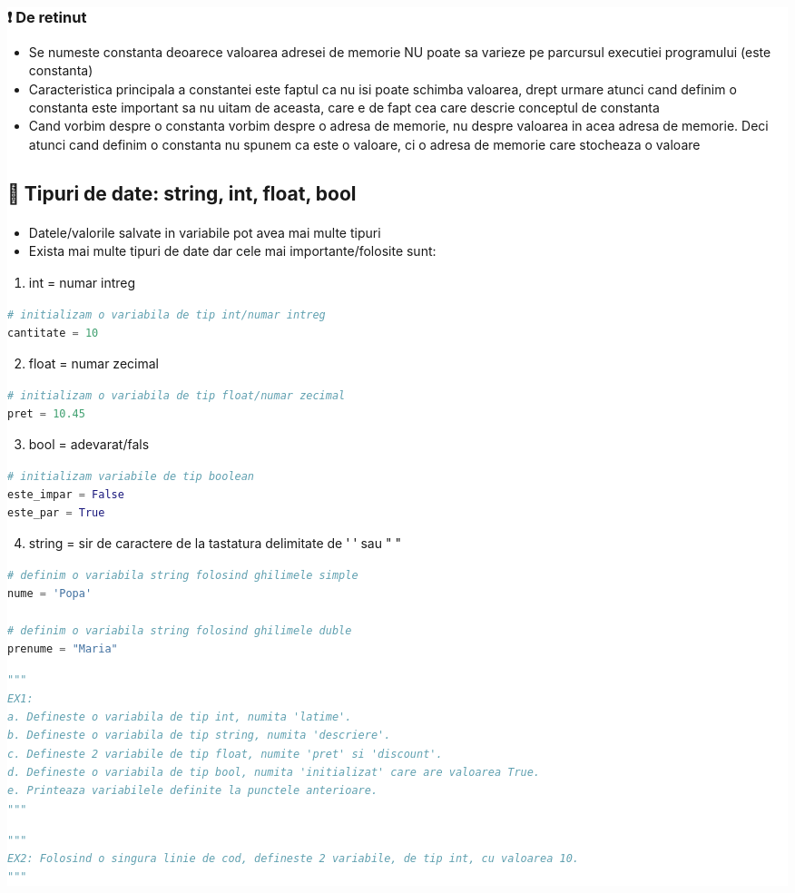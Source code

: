 ### ❗ De retinut
- Se numeste constanta deoarece valoarea adresei de memorie NU poate sa varieze pe parcursul executiei programului (este constanta)
- Caracteristica principala a constantei este faptul ca nu isi poate schimba valoarea, drept urmare atunci cand definim o constanta este important sa nu uitam de aceasta, care e de fapt cea care descrie conceptul de constanta
- Cand vorbim despre o constanta vorbim despre o adresa de memorie, nu despre valoarea in acea adresa de memorie. Deci atunci cand definim o constanta nu spunem ca este o valoare, ci o adresa de memorie care stocheaza o valoare

## 📌 Tipuri de date: string, int, float, bool
- Datele/valorile salvate in variabile pot avea mai multe tipuri
- Exista mai multe tipuri de date dar cele mai importante/folosite sunt:
1. int = numar intreg
```python
# initializam o variabila de tip int/numar intreg
cantitate = 10
```
2. float = numar zecimal
```python
# initializam o variabila de tip float/numar zecimal
pret = 10.45
```
3. bool = adevarat/fals
```python
# initializam variabile de tip boolean
este_impar = False
este_par = True
```
4. string = sir de caractere de la tastatura delimitate de '  ' sau "  "
```python
# definim o variabila string folosind ghilimele simple
nume = 'Popa'

# definim o variabila string folosind ghilimele duble
prenume = "Maria"
```

```python
"""
EX1: 
a. Defineste o variabila de tip int, numita 'latime'.
b. Defineste o variabila de tip string, numita 'descriere'.
c. Defineste 2 variabile de tip float, numite 'pret' si 'discount'.
d. Defineste o variabila de tip bool, numita 'initializat' care are valoarea True.
e. Printeaza variabilele definite la punctele anterioare.
"""
```

```python
"""
EX2: Folosind o singura linie de cod, defineste 2 variabile, de tip int, cu valoarea 10.
"""
```
